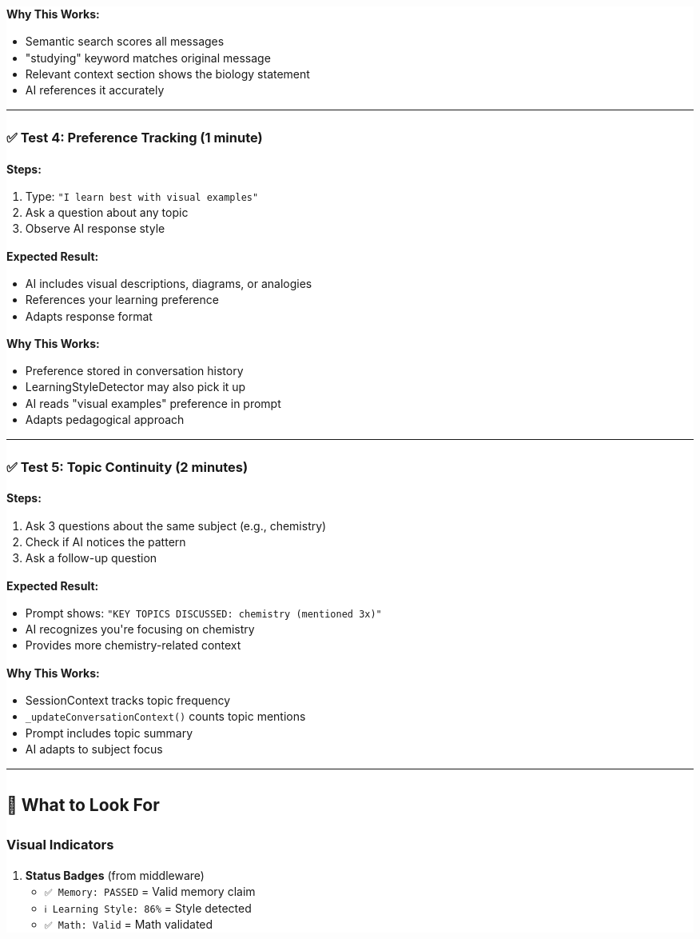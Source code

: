 **Why This Works:**
- Semantic search scores all messages
- "studying" keyword matches original message
- Relevant context section shows the biology statement
- AI references it accurately

---

### ✅ Test 4: Preference Tracking (1 minute)

**Steps:**
1. Type: `"I learn best with visual examples"`
2. Ask a question about any topic
3. Observe AI response style

**Expected Result:**
- AI includes visual descriptions, diagrams, or analogies
- References your learning preference
- Adapts response format

**Why This Works:**
- Preference stored in conversation history
- LearningStyleDetector may also pick it up
- AI reads "visual examples" preference in prompt
- Adapts pedagogical approach

---

### ✅ Test 5: Topic Continuity (2 minutes)

**Steps:**
1. Ask 3 questions about the same subject (e.g., chemistry)
2. Check if AI notices the pattern
3. Ask a follow-up question

**Expected Result:**
- Prompt shows: `"KEY TOPICS DISCUSSED: chemistry (mentioned 3x)"`
- AI recognizes you're focusing on chemistry
- Provides more chemistry-related context

**Why This Works:**
- SessionContext tracks topic frequency
- `_updateConversationContext()` counts topic mentions
- Prompt includes topic summary
- AI adapts to subject focus

---

## 🎯 What to Look For

### Visual Indicators

1. **Status Badges** (from middleware)
   - `✅ Memory: PASSED` = Valid memory claim
   - `ℹ️ Learning Style: 86%` = Style detected
   - `✅ Math: Valid` = Math validated
